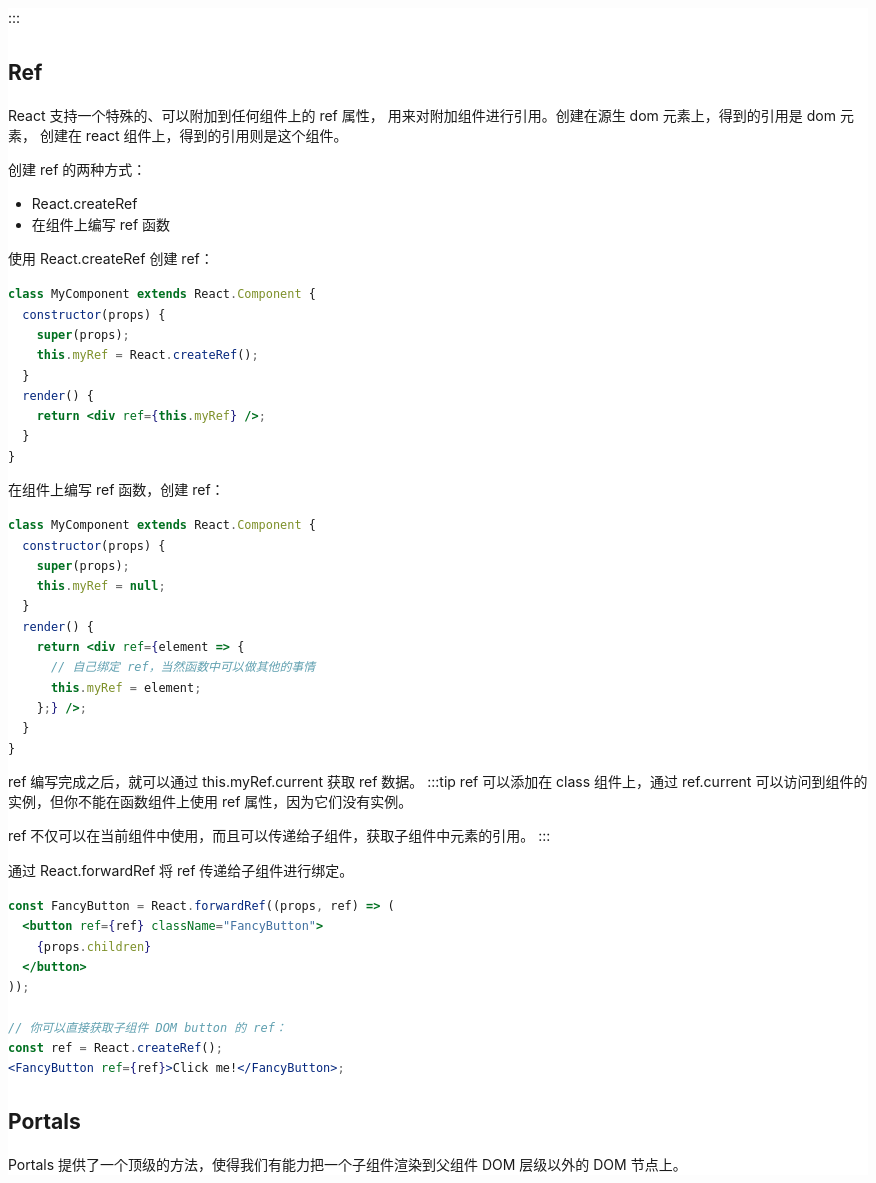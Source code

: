 :::

## Ref
React 支持一个特殊的、可以附加到任何组件上的 ref 属性，
用来对附加组件进行引用。创建在源生 dom 元素上，得到的引用是 dom 元素，
创建在 react 组件上，得到的引用则是这个组件。

创建 ref 的两种方式：

- React.createRef
- 在组件上编写 ref 函数

使用 React.createRef 创建 ref：

```jsx harmony
class MyComponent extends React.Component {
  constructor(props) {
    super(props);
    this.myRef = React.createRef();
  }
  render() {
    return <div ref={this.myRef} />;
  }
}
```
在组件上编写 ref 函数，创建 ref：
```jsx harmony
class MyComponent extends React.Component {
  constructor(props) {
    super(props);
    this.myRef = null;
  }
  render() {
    return <div ref={element => {
      // 自己绑定 ref，当然函数中可以做其他的事情
      this.myRef = element;
    };} />;
  }
}
```
ref 编写完成之后，就可以通过 this.myRef.current 获取 ref 数据。
:::tip
ref 可以添加在 class 组件上，通过 ref.current 可以访问到组件的实例，但你不能在函数组件上使用 ref 属性，因为它们没有实例。

ref 不仅可以在当前组件中使用，而且可以传递给子组件，获取子组件中元素的引用。
:::

通过 React.forwardRef 将 ref 传递给子组件进行绑定。
```jsx harmony
const FancyButton = React.forwardRef((props, ref) => (
  <button ref={ref} className="FancyButton">
    {props.children}
  </button>
));

// 你可以直接获取子组件 DOM button 的 ref：
const ref = React.createRef();
<FancyButton ref={ref}>Click me!</FancyButton>;
```
## Portals
Portals 提供了一个顶级的方法，使得我们有能力把一个子组件渲染到父组件 DOM 层级以外的 DOM 节点上。

